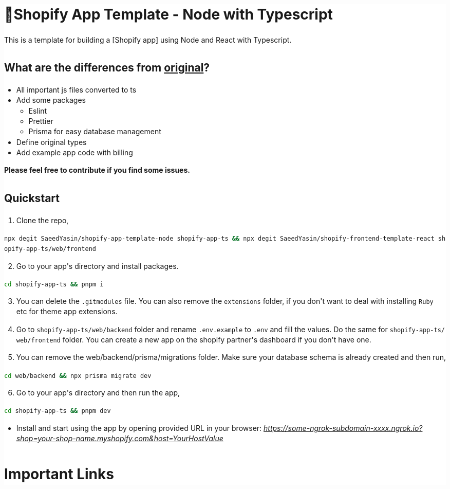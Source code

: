 # 🧩Shopify App Template - Node with Typescript

This is a template for building a [Shopify app] using Node and React with Typescript.

## What are the differences from [original](https://github.com/Shopify/shopify-app-template-node)?

- All important js files converted to ts
- Add some packages
  - Eslint
  - Prettier
  - Prisma for easy database management
- Define original types
- Add example app code with billing

**Please feel free to contribute if you find some issues.**

## Quickstart

1. Clone the repo,

```sh
npx degit SaeedYasin/shopify-app-template-node shopify-app-ts && npx degit SaeedYasin/shopify-frontend-template-react shopify-app-ts/web/frontend
```

2. Go to your app's directory and install packages.

```sh
cd shopify-app-ts && pnpm i
```

3. You can delete the `.gitmodules` file. You can also remove the `extensions` folder, if you don't want to deal with installing `Ruby` etc for theme app extensions.

4. Go to `shopify-app-ts/web/backend` folder and rename `.env.example` to `.env` and fill the values. Do the same for `shopify-app-ts/web/frontend` folder. You can create a new app on the shopify partner's dashboard if you don't have one.

5. You can remove the web/backend/prisma/migrations folder. Make sure your database schema is already created and then run,

```sh
cd web/backend && npx prisma migrate dev
```

6. Go to your app's directory and then run the app,

```sh
cd shopify-app-ts && pnpm dev
```

- Install and start using the app by opening provided URL in your browser: _https://some-ngrok-subdomain-xxxx.ngrok.io?shop=your-shop-name.myshopify.com&host=YourHostValue_

# Important Links
